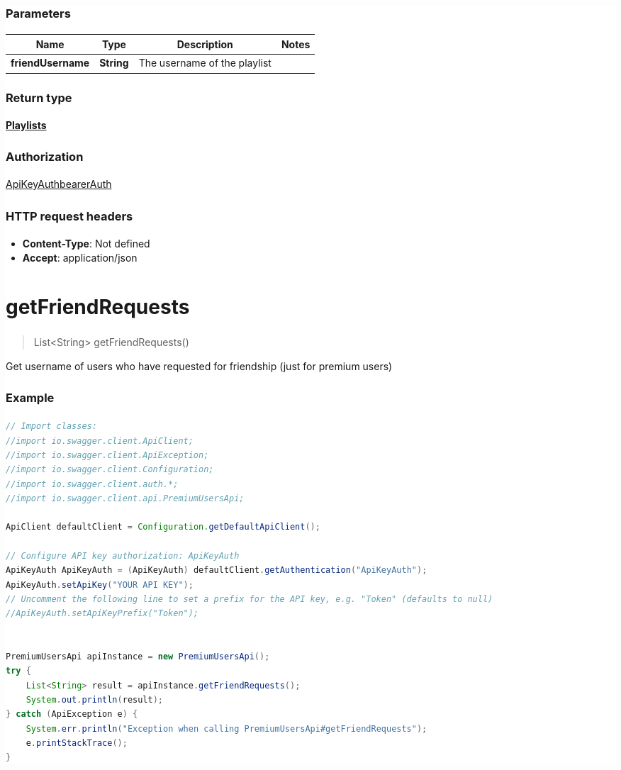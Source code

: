 ### Parameters

Name | Type | Description  | Notes
------------- | ------------- | ------------- | -------------
 **friendUsername** | **String**| The username of the playlist |

### Return type

[**Playlists**](Playlists.md)

### Authorization

[ApiKeyAuth](../README.md#ApiKeyAuth)[bearerAuth](../README.md#bearerAuth)

### HTTP request headers

 - **Content-Type**: Not defined
 - **Accept**: application/json

<a name="getFriendRequests"></a>
# **getFriendRequests**
> List&lt;String&gt; getFriendRequests()

Get username of users who have requested for friendship (just for premium users)

### Example
```java
// Import classes:
//import io.swagger.client.ApiClient;
//import io.swagger.client.ApiException;
//import io.swagger.client.Configuration;
//import io.swagger.client.auth.*;
//import io.swagger.client.api.PremiumUsersApi;

ApiClient defaultClient = Configuration.getDefaultApiClient();

// Configure API key authorization: ApiKeyAuth
ApiKeyAuth ApiKeyAuth = (ApiKeyAuth) defaultClient.getAuthentication("ApiKeyAuth");
ApiKeyAuth.setApiKey("YOUR API KEY");
// Uncomment the following line to set a prefix for the API key, e.g. "Token" (defaults to null)
//ApiKeyAuth.setApiKeyPrefix("Token");


PremiumUsersApi apiInstance = new PremiumUsersApi();
try {
    List<String> result = apiInstance.getFriendRequests();
    System.out.println(result);
} catch (ApiException e) {
    System.err.println("Exception when calling PremiumUsersApi#getFriendRequests");
    e.printStackTrace();
}
```

